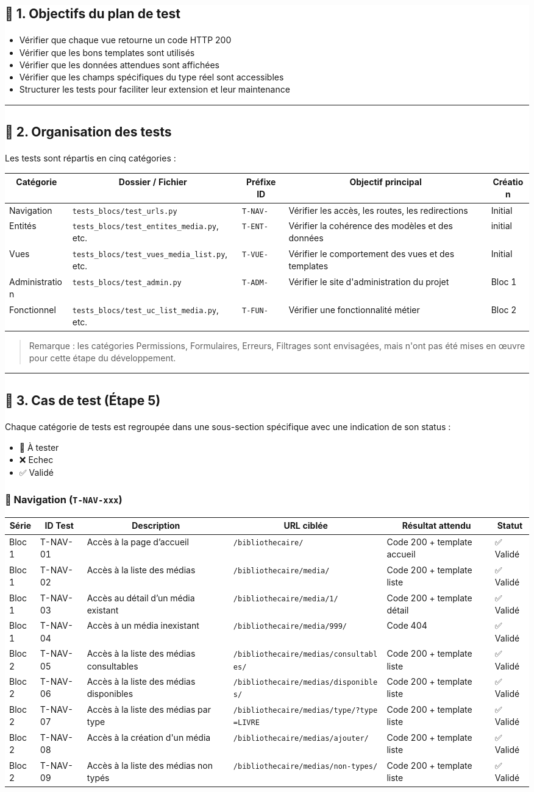 
## 🔹 1. Objectifs du plan de test

- Vérifier que chaque vue retourne un code HTTP 200
- Vérifier que les bons templates sont utilisés
- Vérifier que les données attendues sont affichées
- Vérifier que les champs spécifiques du type réel sont accessibles
- Structurer les tests pour faciliter leur extension et leur maintenance

---

## 🔹 2. Organisation des tests

Les tests sont répartis en cinq catégories :

| Catégorie      | Dossier / Fichier                           | Préfixe ID | Objectif principal                                 | Création |
|----------------|---------------------------------------------|------------|----------------------------------------------------|----------|
| Navigation     | `tests_blocs/test_urls.py`                  | `T-NAV-`   | Vérifier les accès, les routes, les redirections   | Initial  |
| Entités        | `tests_blocs/test_entites_media.py`, etc.   | `T-ENT-`   | Vérifier la cohérence des modèles et des données   | initial  |
| Vues           | `tests_blocs/test_vues_media_list.py`, etc. | `T-VUE-`   | Vérifier le comportement des vues et des templates | Initial  |
| Administration | `tests_blocs/test_admin.py`                 | `T-ADM-`   | Vérifier le site d'administration du projet        | Bloc 1   |
| Fonctionnel    | `tests_blocs/test_uc_list_media.py`, etc.   | `T-FUN-`   | Vérifier une fonctionnalité métier                 | Bloc 2   |

> Remarque : les catégories Permissions, Formulaires, Erreurs, Filtrages sont envisagées, mais n'ont pas été mises en 
> œuvre pour cette étape du développement.

---

## 🔹 3. Cas de test (Étape 5)

Chaque catégorie de tests est regroupée dans une sous-section spécifique avec une indication de son status :
- 🔄 À tester
- ❌ Echec
- ✅ Validé

### 🧪 Navigation (`T-NAV-xxx`)

| Série  | ID Test  | Description                              | URL ciblée                                | Résultat attendu            | Statut   |
|--------|----------|------------------------------------------|-------------------------------------------|-----------------------------|----------|
| Bloc 1 | T-NAV-01 | Accès à la page d’accueil                | `/bibliothecaire/`                        | Code 200 + template accueil | ✅ Validé |
| Bloc 1 | T-NAV-02 | Accès à la liste des médias              | `/bibliothecaire/media/`                  | Code 200 + template liste   | ✅ Validé |
| Bloc 1 | T-NAV-03 | Accès au détail d’un média existant      | `/bibliothecaire/media/1/`                | Code 200 + template détail  | ✅ Validé |
| Bloc 1 | T-NAV-04 | Accès à un média inexistant              | `/bibliothecaire/media/999/`              | Code 404                    | ✅ Validé |
| Bloc 2 | T-NAV-05 | Accès à la liste des médias consultables | `/bibliothecaire/medias/consultables/`    | Code 200 + template liste   | ✅ Validé |
| Bloc 2 | T-NAV-06 | Accès à la liste des médias disponibles  | `/bibliothecaire/medias/disponibles/`     | Code 200 + template liste   | ✅ Validé |
| Bloc 2 | T-NAV-07 | Accès à la liste des médias par type     | `/bibliothecaire/medias/type/?type=LIVRE` | Code 200 + template liste   | ✅ Validé |
| Bloc 2 | T-NAV-08 | Accès à la création d'un média           | `/bibliothecaire/medias/ajouter/`         | Code 200 + template liste   | ✅ Validé |
| Bloc 2 | T-NAV-09 | Accès à la liste des médias non typés    | `/bibliothecaire/medias/non-types/`       | Code 200 + template liste   | ✅ Validé |
